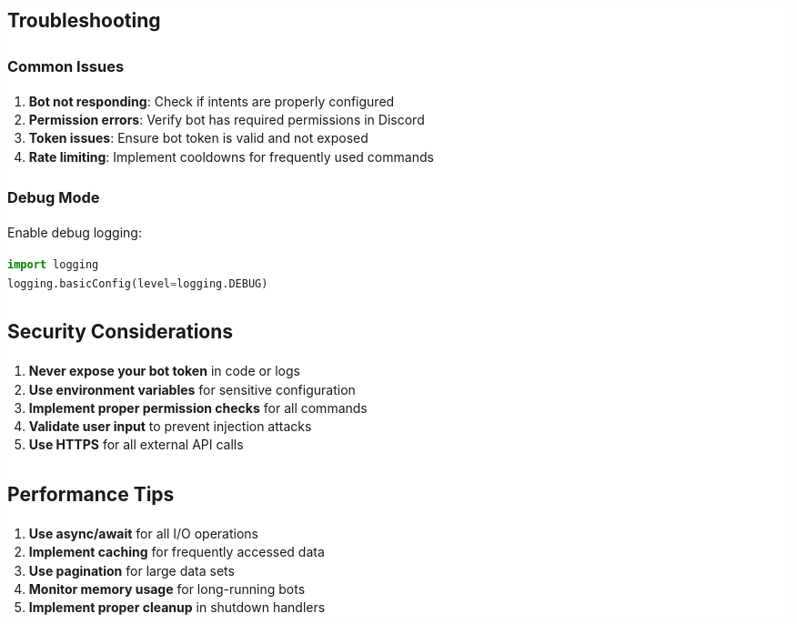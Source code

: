 ## Troubleshooting

### Common Issues

1. **Bot not responding**: Check if intents are properly configured
2. **Permission errors**: Verify bot has required permissions in Discord
3. **Token issues**: Ensure bot token is valid and not exposed
4. **Rate limiting**: Implement cooldowns for frequently used commands

### Debug Mode

Enable debug logging:

```python
import logging
logging.basicConfig(level=logging.DEBUG)
```

## Security Considerations

1. **Never expose your bot token** in code or logs
2. **Use environment variables** for sensitive configuration
3. **Implement proper permission checks** for all commands
4. **Validate user input** to prevent injection attacks
5. **Use HTTPS** for all external API calls

## Performance Tips

1. **Use async/await** for all I/O operations
2. **Implement caching** for frequently accessed data
3. **Use pagination** for large data sets
4. **Monitor memory usage** for long-running bots
5. **Implement proper cleanup** in shutdown handlers 
